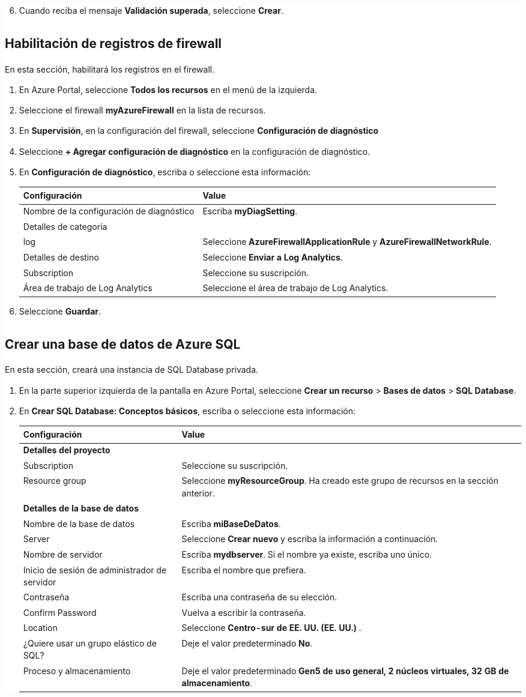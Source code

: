 6. Cuando reciba el mensaje **Validación superada**, seleccione **Crear**.

## <a name="enable-firewall-logs"></a>Habilitación de registros de firewall

En esta sección, habilitará los registros en el firewall.

1. En Azure Portal, seleccione **Todos los recursos** en el menú de la izquierda.

2. Seleccione el firewall **myAzureFirewall** en la lista de recursos.

3. En **Supervisión**, en la configuración del firewall, seleccione **Configuración de diagnóstico**

4. Seleccione **+ Agregar configuración de diagnóstico** en la configuración de diagnóstico.

5. En **Configuración de diagnóstico**, escriba o seleccione esta información:

    | Configuración | Value |
    | ------- | ----- |
    | Nombre de la configuración de diagnóstico | Escriba **myDiagSetting**. |
    | Detalles de categoría | |
    | log | Seleccione **AzureFirewallApplicationRule** y **AzureFirewallNetworkRule**. |
    | Detalles de destino | Seleccione **Enviar a Log Analytics**. |
    | Subscription | Seleccione su suscripción. |
    | Área de trabajo de Log Analytics | Seleccione el área de trabajo de Log Analytics. |

6. Seleccione **Guardar**.

## <a name="create-azure-sql-database"></a>Crear una base de datos de Azure SQL

En esta sección, creará una instancia de SQL Database privada.

1. En la parte superior izquierda de la pantalla en Azure Portal, seleccione **Crear un recurso** > **Bases de datos** > **SQL Database**.

2. En **Crear SQL Database: Conceptos básicos**, escriba o seleccione esta información:

    | Configuración | Value |
    | ------- | ----- |
    | **Detalles del proyecto** | |
    | Subscription | Seleccione su suscripción. |
    | Resource group | Seleccione **myResourceGroup**. Ha creado este grupo de recursos en la sección anterior.|
    | **Detalles de la base de datos** |  |
    | Nombre de la base de datos  | Escriba **miBaseDeDatos**.  |
    | Server | Seleccione **Crear nuevo** y escriba la información a continuación.    |
    | Nombre de servidor | Escriba **mydbserver**. Si el nombre ya existe, escriba uno único.   |
    | Inicio de sesión de administrador de servidor | Escriba el nombre que prefiera. |
    | Contraseña    |    Escriba una contraseña de su elección.    |
    | Confirm Password | Vuelva a escribir la contraseña.    |
    | Location    | Seleccione **Centro-sur de EE. UU. (EE. UU.)** .    |
    | ¿Quiere usar un grupo elástico de SQL?    | Deje el valor predeterminado **No**. |
    | Proceso y almacenamiento | Deje el valor predeterminado **Gen5 de uso general, 2 núcleos virtuales, 32 GB de almacenamiento**. |